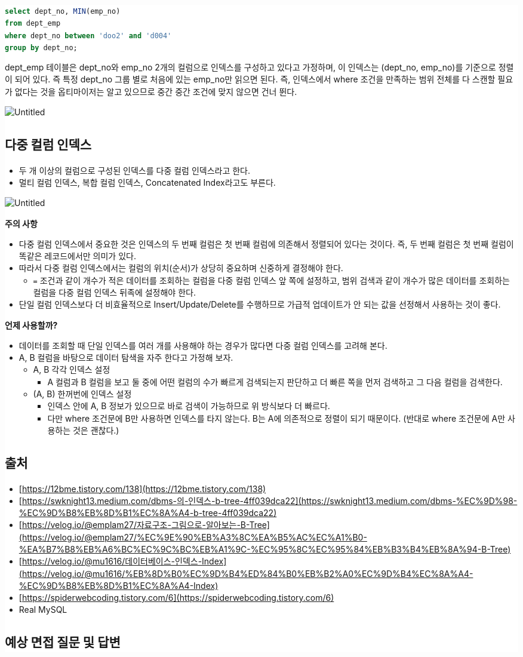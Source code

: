 ```sql
select dept_no, MIN(emp_no)
from dept_emp
where dept_no between 'doo2' and 'd004'
group by dept_no;
```

dept_emp 테이블은 dept_no와 emp_no 2개의 컬럼으로 인덱스를 구성하고 있다고 가정하며, 이 인덱스는 (dept_no, emp_no)를 기준으로 정렬이 되어 있다. 즉 특정 dept_no 그룹 별로 처음에 있는 emp_no만 읽으면 된다. 즉, 인덱스에서 where 조건을 만족하는 범위 전체를 다 스캔할 필요가 없다는 것을 옵티마이저는 알고 있으므로 중간 중간 조건에 맞지 않으면 건너 뛴다.

![Untitled](https://www.notion.so/image/https%3A%2F%2Fs3-us-west-2.amazonaws.com%2Fsecure.notion-static.com%2F723789a8-34de-4293-a0b3-8f4cedcec665%2FUntitled.png?table=block&id=33e60f37-12ff-4f00-9068-cb832a6b3756&spaceId=b453bd85-cb15-44b5-bf2e-580aeda8074e&width=2000&userId=80352c12-65a4-4562-9a36-2179ed0dfffb&cache=v2)

## 다중 컬럼 인덱스

- 두 개 이상의 컬럼으로 구성된 인덱스를 다중 컬럼 인덱스라고 한다.
- 멀티 컬럼 인덱스, 복합 컬럼 인덱스, Concatenated Index라고도 부른다.

![Untitled](https://www.notion.so/image/https%3A%2F%2Fs3-us-west-2.amazonaws.com%2Fsecure.notion-static.com%2F37839f8f-77f8-4e9f-a5df-f577ca6101e3%2FUntitled.png?table=block&id=82f845bc-d48c-4e56-88b1-f527da4fc986&spaceId=b453bd85-cb15-44b5-bf2e-580aeda8074e&width=2000&userId=80352c12-65a4-4562-9a36-2179ed0dfffb&cache=v2)

**주의 사항**

- 다중 컬럼 인덱스에서 중요한 것은 인덱스의 두 번째 컬럼은 첫 번째 컬럼에 의존해서 정렬되어 있다는 것이다. 즉, 두 번째 컬럼은 첫 번째 컬럼이 똑같은 레코드에서만 의미가 있다.
- 따라서 다중 컬럼 인덱스에서는 컬럼의 위치(순서)가 상당히 중요하며 신중하게 결정해야 한다.
    - `=` 조건과 같이 개수가 적은 데이터를 조회하는 컬럼을 다중 컬럼 인덱스 앞 쪽에 설정하고, 범위 검색과 같이 개수가 많은 데이터를 조회하는 컬럼을 다중 컬럼 인덱스 뒤족에 설정해야 한다.
- 단일 컬럼 인덱스보다 더 비효율적으로 Insert/Update/Delete를 수행하므로 가급적 업데이트가 안 되는 값을 선정해서 사용하는 것이 좋다.

**언제 사용할까?**

- 데이터를 조회할 때 단일 인덱스를 여러 개를 사용해야 하는 경우가 많다면 다중 컬럼 인덱스를 고려해 본다.
- A, B 컬럼을 바탕으로 데이터 탐색을 자주 한다고 가정해 보자.
    - A, B 각각 인덱스 설정
        - A 컬럼과 B 컬럼을 보고 둘 중에 어떤 컬럼의 수가 빠르게 검색되는지 판단하고 더 빠른 쪽을 먼저 검색하고 그 다음 컬럼을 검색한다.
    - (A, B) 한꺼번에 인덱스 설정
        - 인덱스 안에 A, B 정보가 있으므로 바로 검색이 가능하므로 위 방식보다 더 빠르다.
        - 다만 where 조건문에 B만 사용하면 인덱스를 타지 않는다. B는 A에 의존적으로 정렬이 되기 때문이다. (반대로 where 조건문에 A만 사용하는 것은 괜찮다.)

## 출처

- [https://12bme.tistory.com/138](https://12bme.tistory.com/138)
- [https://swknight13.medium.com/dbms-의-인덱스-b-tree-4ff039dca22](https://swknight13.medium.com/dbms-%EC%9D%98-%EC%9D%B8%EB%8D%B1%EC%8A%A4-b-tree-4ff039dca22)
- [https://velog.io/@emplam27/자료구조-그림으로-알아보는-B-Tree](https://velog.io/@emplam27/%EC%9E%90%EB%A3%8C%EA%B5%AC%EC%A1%B0-%EA%B7%B8%EB%A6%BC%EC%9C%BC%EB%A1%9C-%EC%95%8C%EC%95%84%EB%B3%B4%EB%8A%94-B-Tree)
- [https://velog.io/@mu1616/데이터베이스-인덱스-Index](https://velog.io/@mu1616/%EB%8D%B0%EC%9D%B4%ED%84%B0%EB%B2%A0%EC%9D%B4%EC%8A%A4-%EC%9D%B8%EB%8D%B1%EC%8A%A4-Index)
- [https://spiderwebcoding.tistory.com/6](https://spiderwebcoding.tistory.com/6)
- Real MySQL

## 예상 면접 질문 및 답변
